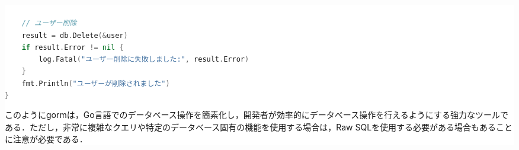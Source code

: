 ```go

    // ユーザー削除
    result = db.Delete(&user)
    if result.Error != nil {
        log.Fatal("ユーザー削除に失敗しました:", result.Error)
    }
    fmt.Println("ユーザーが削除されました")
}
```

このようにgormは，Go言語でのデータベース操作を簡素化し，開発者が効率的にデータベース操作を行えるようにする強力なツールである．ただし，非常に複雑なクエリや特定のデータベース固有の機能を使用する場合は，Raw SQLを使用する必要がある場合もあることに注意が必要である．


